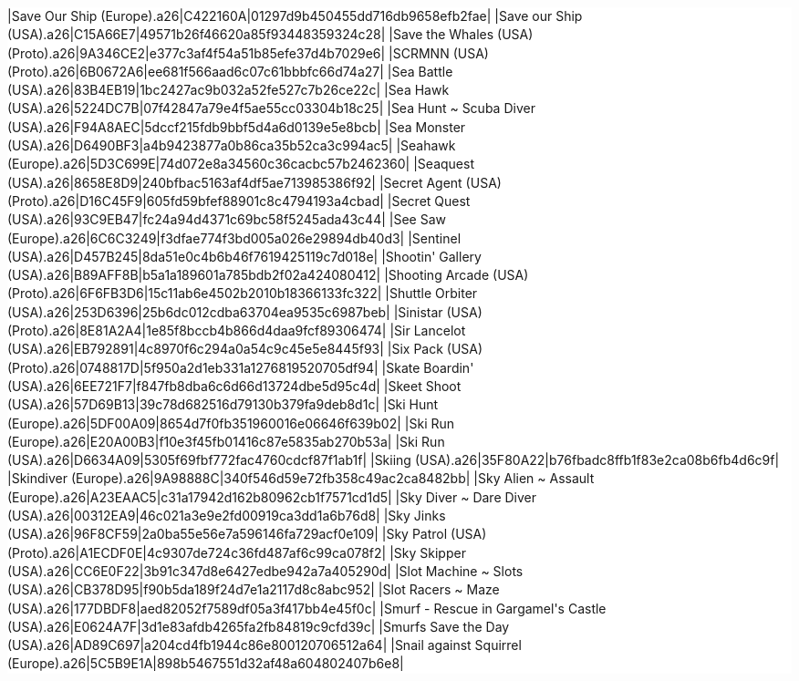 |Save Our Ship (Europe).a26|C422160A|01297d9b450455dd716db9658efb2fae|
|Save our Ship (USA).a26|C15A66E7|49571b26f46620a85f93448359324c28|
|Save the Whales (USA) (Proto).a26|9A346CE2|e377c3af4f54a51b85efe37d4b7029e6|
|SCRMNN (USA) (Proto).a26|6B0672A6|ee681f566aad6c07c61bbbfc66d74a27|
|Sea Battle (USA).a26|83B4EB19|1bc2427ac9b032a52fe527c7b26ce22c|
|Sea Hawk (USA).a26|5224DC7B|07f42847a79e4f5ae55cc03304b18c25|
|Sea Hunt ~ Scuba Diver (USA).a26|F94A8AEC|5dccf215fdb9bbf5d4a6d0139e5e8bcb|
|Sea Monster (USA).a26|D6490BF3|a4b9423877a0b86ca35b52ca3c994ac5|
|Seahawk (Europe).a26|5D3C699E|74d072e8a34560c36cacbc57b2462360|
|Seaquest (USA).a26|8658E8D9|240bfbac5163af4df5ae713985386f92|
|Secret Agent (USA) (Proto).a26|D16C45F9|605fd59bfef88901c8c4794193a4cbad|
|Secret Quest (USA).a26|93C9EB47|fc24a94d4371c69bc58f5245ada43c44|
|See Saw (Europe).a26|6C6C3249|f3dfae774f3bd005a026e29894db40d3|
|Sentinel (USA).a26|D457B245|8da51e0c4b6b46f7619425119c7d018e|
|Shootin' Gallery (USA).a26|B89AFF8B|b5a1a189601a785bdb2f02a424080412|
|Shooting Arcade (USA) (Proto).a26|6F6FB3D6|15c11ab6e4502b2010b18366133fc322|
|Shuttle Orbiter (USA).a26|253D6396|25b6dc012cdba63704ea9535c6987beb|
|Sinistar (USA) (Proto).a26|8E81A2A4|1e85f8bccb4b866d4daa9fcf89306474|
|Sir Lancelot (USA).a26|EB792891|4c8970f6c294a0a54c9c45e5e8445f93|
|Six Pack (USA) (Proto).a26|0748817D|5f950a2d1eb331a1276819520705df94|
|Skate Boardin' (USA).a26|6EE721F7|f847fb8dba6c6d66d13724dbe5d95c4d|
|Skeet Shoot (USA).a26|57D69B13|39c78d682516d79130b379fa9deb8d1c|
|Ski Hunt (Europe).a26|5DF00A09|8654d7f0fb351960016e06646f639b02|
|Ski Run (Europe).a26|E20A00B3|f10e3f45fb01416c87e5835ab270b53a|
|Ski Run (USA).a26|D6634A09|5305f69fbf772fac4760cdcf87f1ab1f|
|Skiing (USA).a26|35F80A22|b76fbadc8ffb1f83e2ca08b6fb4d6c9f|
|Skindiver (Europe).a26|9A98888C|340f546d59e72fb358c49ac2ca8482bb|
|Sky Alien ~ Assault (Europe).a26|A23EAAC5|c31a17942d162b80962cb1f7571cd1d5|
|Sky Diver ~ Dare Diver (USA).a26|00312EA9|46c021a3e9e2fd00919ca3dd1a6b76d8|
|Sky Jinks (USA).a26|96F8CF59|2a0ba55e56e7a596146fa729acf0e109|
|Sky Patrol (USA) (Proto).a26|A1ECDF0E|4c9307de724c36fd487af6c99ca078f2|
|Sky Skipper (USA).a26|CC6E0F22|3b91c347d8e6427edbe942a7a405290d|
|Slot Machine ~ Slots (USA).a26|CB378D95|f90b5da189f24d7e1a2117d8c8abc952|
|Slot Racers ~ Maze (USA).a26|177DBDF8|aed82052f7589df05a3f417bb4e45f0c|
|Smurf - Rescue in Gargamel's Castle (USA).a26|E0624A7F|3d1e83afdb4265fa2fb84819c9cfd39c|
|Smurfs Save the Day (USA).a26|AD89C697|a204cd4fb1944c86e800120706512a64|
|Snail against Squirrel (Europe).a26|5C5B9E1A|898b5467551d32af48a604802407b6e8|